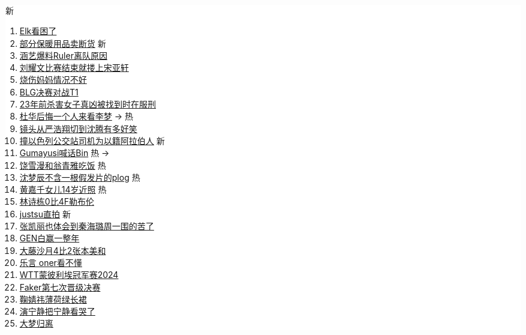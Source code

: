    新
1. [Elk看困了](https://s.weibo.com//weibo?q=%23Elk%E7%9C%8B%E5%9B%B0%E4%BA%86%23&t=31&band_rank=47&Refer=top)
1. [部分保暖用品卖断货](https://s.weibo.com//weibo?q=%23%E9%83%A8%E5%88%86%E4%BF%9D%E6%9A%96%E7%94%A8%E5%93%81%E5%8D%96%E6%96%AD%E8%B4%A7%23&t=31&band_rank=48&Refer=top)
   新
1. [涵艺爆料Ruler离队原因](https://s.weibo.com//weibo?q=%23%E6%B6%B5%E8%89%BA%E7%88%86%E6%96%99Ruler%E7%A6%BB%E9%98%9F%E5%8E%9F%E5%9B%A0%23&t=31&band_rank=49&Refer=top)
1. [刘耀文比赛结束就搂上宋亚轩](https://s.weibo.com//weibo?q=%23%E5%88%98%E8%80%80%E6%96%87%E6%AF%94%E8%B5%9B%E7%BB%93%E6%9D%9F%E5%B0%B1%E6%90%82%E4%B8%8A%E5%AE%8B%E4%BA%9A%E8%BD%A9%23&t=31&band_rank=50&Refer=top)
1. [烧伤妈妈情况不好](https://s.weibo.com//weibo?q=%23%E7%83%A7%E4%BC%A4%E5%A6%88%E5%A6%88%E6%83%85%E5%86%B5%E4%B8%8D%E5%A5%BD%23&t=31&band_rank=5&Refer=top)
1. [BLG决赛对战T1](https://s.weibo.com//weibo?q=%23BLG%E5%86%B3%E8%B5%9B%E5%AF%B9%E6%88%98T1%23&t=31&band_rank=6&Refer=top)
1. [23年前杀害女子真凶被找到时在服刑](https://s.weibo.com//weibo?q=%2323%E5%B9%B4%E5%89%8D%E6%9D%80%E5%AE%B3%E5%A5%B3%E5%AD%90%E7%9C%9F%E5%87%B6%E8%A2%AB%E6%89%BE%E5%88%B0%E6%97%B6%E5%9C%A8%E6%9C%8D%E5%88%91%23&t=31&band_rank=7&Refer=top)
1. [杜华后悔一个人来看李梦](https://s.weibo.com//weibo?q=%E6%9D%9C%E5%8D%8E%E5%90%8E%E6%82%94%E4%B8%80%E4%B8%AA%E4%BA%BA%E6%9D%A5%E7%9C%8B%E6%9D%8E%E6%A2%A6&t=31&band_rank=8&Refer=top)
   -> 热
1. [镜头从严浩翔切到沈腾有多好笑](https://s.weibo.com//weibo?q=%E9%95%9C%E5%A4%B4%E4%BB%8E%E4%B8%A5%E6%B5%A9%E7%BF%94%E5%88%87%E5%88%B0%E6%B2%88%E8%85%BE%E6%9C%89%E5%A4%9A%E5%A5%BD%E7%AC%91&t=31&band_rank=9&Refer=top)
1. [撞以色列公交站司机为以籍阿拉伯人](https://s.weibo.com//weibo?q=%23%E6%92%9E%E4%BB%A5%E8%89%B2%E5%88%97%E5%85%AC%E4%BA%A4%E7%AB%99%E5%8F%B8%E6%9C%BA%E4%B8%BA%E4%BB%A5%E7%B1%8D%E9%98%BF%E6%8B%89%E4%BC%AF%E4%BA%BA%23&t=31&band_rank=10&Refer=top)
   新
1. [Gumayusi喊话Bin](https://s.weibo.com//weibo?q=%23Gumayusi%E5%96%8A%E8%AF%9DBin%23&t=31&band_rank=12&Refer=top)
   热 ->
1. [饶雪漫和翁青雅吃饭](https://s.weibo.com//weibo?q=%E9%A5%B6%E9%9B%AA%E6%BC%AB%E5%92%8C%E7%BF%81%E9%9D%92%E9%9B%85%E5%90%83%E9%A5%AD&t=31&band_rank=13&Refer=top)
   热
1. [沈梦辰不含一根假发片的plog](https://s.weibo.com//weibo?q=%E6%B2%88%E6%A2%A6%E8%BE%B0%E4%B8%8D%E5%90%AB%E4%B8%80%E6%A0%B9%E5%81%87%E5%8F%91%E7%89%87%E7%9A%84plog&t=31&band_rank=14&Refer=top)
   热
1. [黄嘉千女儿14岁近照](https://s.weibo.com//weibo?q=%23%E9%BB%84%E5%98%89%E5%8D%83%E5%A5%B3%E5%84%BF14%E5%B2%81%E8%BF%91%E7%85%A7%23&t=31&band_rank=15&Refer=top)
   热
1. [林诗栋0比4F勒布伦](https://s.weibo.com//weibo?q=%23%E6%9E%97%E8%AF%97%E6%A0%8B0%E6%AF%944F%E5%8B%92%E5%B8%83%E4%BC%A6%23&t=31&band_rank=17&Refer=top)
1. [justsu直拍](https://s.weibo.com//weibo?q=justsu%E7%9B%B4%E6%8B%8D&t=31&band_rank=18&Refer=top)
   新
1. [张凯丽也体会到秦海璐周一围的苦了](https://s.weibo.com//weibo?q=%E5%BC%A0%E5%87%AF%E4%B8%BD%E4%B9%9F%E4%BD%93%E4%BC%9A%E5%88%B0%E7%A7%A6%E6%B5%B7%E7%92%90%E5%91%A8%E4%B8%80%E5%9B%B4%E7%9A%84%E8%8B%A6%E4%BA%86&t=31&band_rank=19&Refer=top)
1. [GEN白赢一整年](https://s.weibo.com//weibo?q=%23GEN%E7%99%BD%E8%B5%A2%E4%B8%80%E6%95%B4%E5%B9%B4%23&t=31&band_rank=22&Refer=top)
1. [大藤沙月4比2张本美和](https://s.weibo.com//weibo?q=%23%E5%A4%A7%E8%97%A4%E6%B2%99%E6%9C%884%E6%AF%942%E5%BC%A0%E6%9C%AC%E7%BE%8E%E5%92%8C%23&t=31&band_rank=23&Refer=top)
1. [乐言 oner看不懂](https://s.weibo.com//weibo?q=%E4%B9%90%E8%A8%80%20oner%E7%9C%8B%E4%B8%8D%E6%87%82&t=31&band_rank=24&Refer=top)
1. [WTT蒙彼利埃冠军赛2024](https://s.weibo.com//weibo?q=%23WTT%E8%92%99%E5%BD%BC%E5%88%A9%E5%9F%83%E5%86%A0%E5%86%9B%E8%B5%9B2024%23&t=31&band_rank=25&Refer=top)
1. [Faker第七次晋级决赛](https://s.weibo.com//weibo?q=%23Faker%E7%AC%AC%E4%B8%83%E6%AC%A1%E6%99%8B%E7%BA%A7%E5%86%B3%E8%B5%9B%23&t=31&band_rank=26&Refer=top)
1. [鞠婧祎薄荷绿长裙](https://s.weibo.com//weibo?q=%E9%9E%A0%E5%A9%A7%E7%A5%8E%E8%96%84%E8%8D%B7%E7%BB%BF%E9%95%BF%E8%A3%99&t=31&band_rank=27&Refer=top)
1. [演宁静把宁静看哭了](https://s.weibo.com//weibo?q=%E6%BC%94%E5%AE%81%E9%9D%99%E6%8A%8A%E5%AE%81%E9%9D%99%E7%9C%8B%E5%93%AD%E4%BA%86&t=31&band_rank=28&Refer=top)
1. [大梦归离](https://s.weibo.com//weibo?q=%E5%A4%A7%E6%A2%A6%E5%BD%92%E7%A6%BB&t=31&band_rank=30&Refer=top)